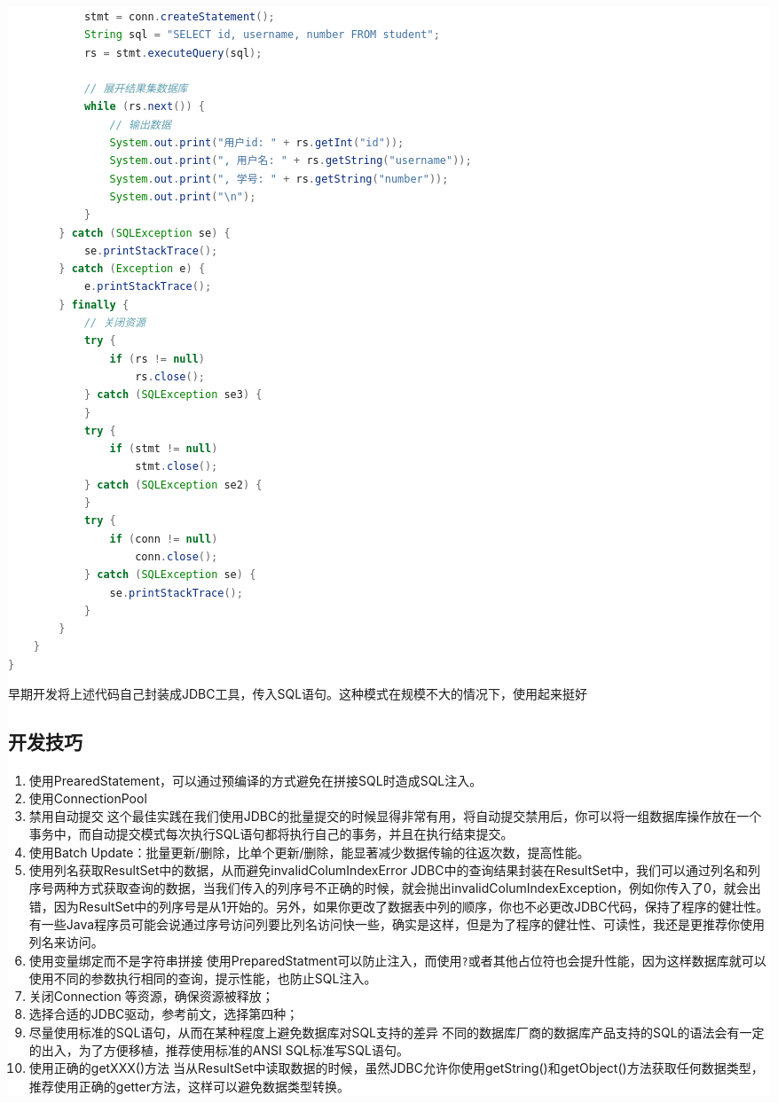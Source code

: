```java
            stmt = conn.createStatement();
            String sql = "SELECT id, username, number FROM student";
            rs = stmt.executeQuery(sql);

            // 展开结果集数据库
            while (rs.next()) {
                // 输出数据
                System.out.print("用户id: " + rs.getInt("id"));
                System.out.print(", 用户名: " + rs.getString("username"));
                System.out.print(", 学号: " + rs.getString("number"));
                System.out.print("\n");
            }
        } catch (SQLException se) {
            se.printStackTrace();
        } catch (Exception e) {
            e.printStackTrace();
        } finally {
            // 关闭资源
            try {
                if (rs != null)
                    rs.close();
            } catch (SQLException se3) {
            }
            try {
                if (stmt != null)
                    stmt.close();
            } catch (SQLException se2) {
            }
            try {
                if (conn != null)
                    conn.close();
            } catch (SQLException se) {
                se.printStackTrace();
            }
        }
    }
}
```

早期开发将上述代码自己封装成JDBC工具，传入SQL语句。这种模式在规模不大的情况下，使用起来挺好

## 开发技巧

1. 使用PrearedStatement，可以通过预编译的方式避免在拼接SQL时造成SQL注入。
2. 使用ConnectionPool
3. 禁用自动提交
   这个最佳实践在我们使用JDBC的批量提交的时候显得非常有用，将自动提交禁用后，你可以将一组数据库操作放在一个事务中，而自动提交模式每次执行SQL语句都将执行自己的事务，并且在执行结束提交。
4. 使用Batch Update：批量更新/删除，比单个更新/删除，能显著减少数据传输的往返次数，提高性能。
5. 使用列名获取ResultSet中的数据，从而避免invalidColumIndexError
   JDBC中的查询结果封装在ResultSet中，我们可以通过列名和列序号两种方式获取查询的数据，当我们传入的列序号不正确的时候，就会抛出invalidColumIndexException，例如你传入了0，就会出错，因为ResultSet中的列序号是从1开始的。另外，如果你更改了数据表中列的顺序，你也不必更改JDBC代码，保持了程序的健壮性。有一些Java程序员可能会说通过序号访问列要比列名访问快一些，确实是这样，但是为了程序的健壮性、可读性，我还是更推荐你使用列名来访问。
6. 使用变量绑定而不是字符串拼接
   使用PreparedStatment可以防止注入，而使用`?`或者其他占位符也会提升性能，因为这样数据库就可以使用不同的参数执行相同的查询，提示性能，也防止SQL注入。
7. 关闭Connection 等资源，确保资源被释放；
8. 选择合适的JDBC驱动，参考前文，选择第四种；
9. 尽量使用标准的SQL语句，从而在某种程度上避免数据库对SQL支持的差异
   不同的数据库厂商的数据库产品支持的SQL的语法会有一定的出入，为了方便移植，推荐使用标准的ANSI SQL标准写SQL语句。
10. 使用正确的getXXX()方法
    当从ResultSet中读取数据的时候，虽然JDBC允许你使用getString()和getObject()方法获取任何数据类型，推荐使用正确的getter方法，这样可以避免数据类型转换。
